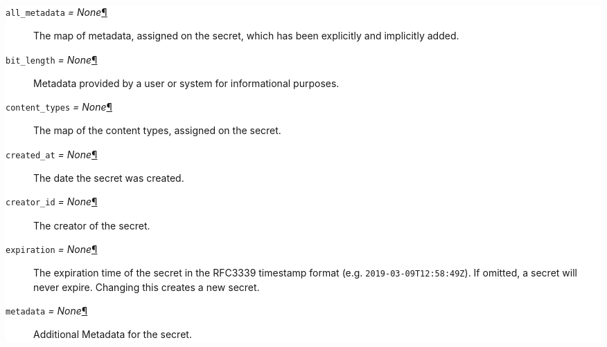 <dl class="attribute">
<dt id="pulumi_openstack.keymanager.SecretV1.all_metadata">
<code class="sig-name descname">all_metadata</code><em class="property"> = None</em><a class="headerlink" href="#pulumi_openstack.keymanager.SecretV1.all_metadata" title="Permalink to this definition">¶</a></dt>
<dd><p>The map of metadata, assigned on the secret, which has been
explicitly and implicitly added.</p>
</dd></dl>

<dl class="attribute">
<dt id="pulumi_openstack.keymanager.SecretV1.bit_length">
<code class="sig-name descname">bit_length</code><em class="property"> = None</em><a class="headerlink" href="#pulumi_openstack.keymanager.SecretV1.bit_length" title="Permalink to this definition">¶</a></dt>
<dd><p>Metadata provided by a user or system for informational purposes.</p>
</dd></dl>

<dl class="attribute">
<dt id="pulumi_openstack.keymanager.SecretV1.content_types">
<code class="sig-name descname">content_types</code><em class="property"> = None</em><a class="headerlink" href="#pulumi_openstack.keymanager.SecretV1.content_types" title="Permalink to this definition">¶</a></dt>
<dd><p>The map of the content types, assigned on the secret.</p>
</dd></dl>

<dl class="attribute">
<dt id="pulumi_openstack.keymanager.SecretV1.created_at">
<code class="sig-name descname">created_at</code><em class="property"> = None</em><a class="headerlink" href="#pulumi_openstack.keymanager.SecretV1.created_at" title="Permalink to this definition">¶</a></dt>
<dd><p>The date the secret was created.</p>
</dd></dl>

<dl class="attribute">
<dt id="pulumi_openstack.keymanager.SecretV1.creator_id">
<code class="sig-name descname">creator_id</code><em class="property"> = None</em><a class="headerlink" href="#pulumi_openstack.keymanager.SecretV1.creator_id" title="Permalink to this definition">¶</a></dt>
<dd><p>The creator of the secret.</p>
</dd></dl>

<dl class="attribute">
<dt id="pulumi_openstack.keymanager.SecretV1.expiration">
<code class="sig-name descname">expiration</code><em class="property"> = None</em><a class="headerlink" href="#pulumi_openstack.keymanager.SecretV1.expiration" title="Permalink to this definition">¶</a></dt>
<dd><p>The expiration time of the secret in the RFC3339 timestamp format (e.g. <code class="docutils literal notranslate"><span class="pre">2019-03-09T12:58:49Z</span></code>). If omitted, a secret will never expire. Changing this creates a new secret.</p>
</dd></dl>

<dl class="attribute">
<dt id="pulumi_openstack.keymanager.SecretV1.metadata">
<code class="sig-name descname">metadata</code><em class="property"> = None</em><a class="headerlink" href="#pulumi_openstack.keymanager.SecretV1.metadata" title="Permalink to this definition">¶</a></dt>
<dd><p>Additional Metadata for the secret.</p>
</dd></dl>
